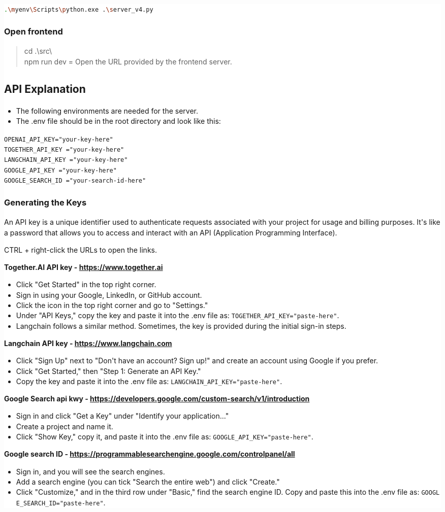```bash
.\myenv\Scripts\python.exe .\server_v4.py
```

### Open frontend 
 > cd .\src\   
 > npm run dev
 = Open the URL provided by the frontend server.

## API Explanation

- The following environments are needed for the server.
- The .env file should be in the root directory and look like this:

```
OPENAI_API_KEY="your-key-here"
TOGETHER_API_KEY ="your-key-here"
LANGCHAIN_API_KEY ="your-key-here"
GOOGLE_API_KEY ="your-key-here"
GOOGLE_SEARCH_ID ="your-search-id-here"
```
### Generating the Keys 

An API key is a unique identifier used to authenticate requests associated with your project for usage and billing purposes. It's like a password that allows you to access and interact with an API (Application Programming Interface).

CTRL + right-click the URLs to open the links.

**Together.AI API key - https://www.together.ai**  

- Click "Get Started" in the top right corner.
- Sign in using your Google, LinkedIn, or GitHub account.
- Click the icon in the top right corner and go to "Settings."
- Under "API Keys," copy the key and paste it into the .env file as: ``TOGETHER_API_KEY="paste-here"``.
- Langchain follows a similar method. Sometimes, the key is provided during the initial sign-in steps.

**Langchain API key - https://www.langchain.com**   
  
- Click "Sign Up" next to "Don't have an account? Sign up!" and create an account using Google if you prefer.
- Click "Get Started," then "Step 1: Generate an API Key."
- Copy the key and paste it into the .env file as: ``LANGCHAIN_API_KEY="paste-here"``.


**Google Search api kwy - https://developers.google.com/custom-search/v1/introduction**

- Sign in and click "Get a Key" under "Identify your application..."
- Create a project and name it.
- Click "Show Key," copy it, and paste it into the .env file as: ``GOOGLE_API_KEY="paste-here"``.


**Google search ID - https://programmablesearchengine.google.com/controlpanel/all**
- Sign in, and you will see the search engines.
- Add a search engine (you can tick "Search the entire web") and click "Create."
- Click "Customize," and in the third row under "Basic," find the search engine ID.
Copy and paste this into the .env file as: ``GOOGLE_SEARCH_ID="paste-here"``.

